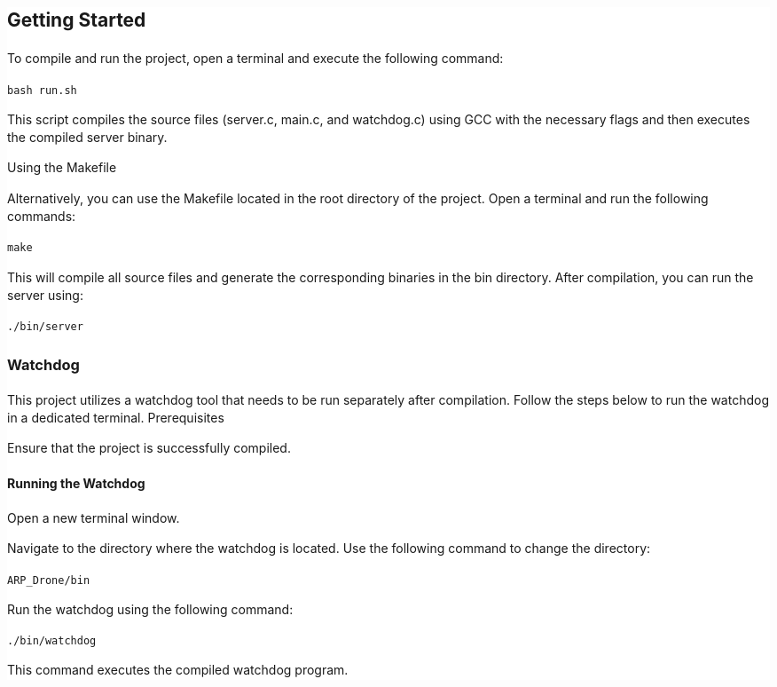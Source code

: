 
## Getting Started 

To compile and run the project, open a terminal and execute the following command:
```console
bash run.sh
```
This script compiles the source files (server.c, main.c, and watchdog.c) using GCC with the necessary flags and then executes the compiled server binary.

Using the Makefile

Alternatively, you can use the Makefile located in the root directory of the project. Open a terminal and run the following commands:
```console
make
```
This will compile all source files and generate the corresponding binaries in the bin directory. After compilation, you can run the server using:
```console
./bin/server
```
### Watchdog

This project utilizes a watchdog tool that needs to be run separately after compilation. Follow the steps below to run the watchdog in a dedicated terminal.
Prerequisites

Ensure that the project is successfully compiled.

#### Running the Watchdog

Open a new terminal window.

Navigate to the directory where the watchdog is located. Use the following command to change the directory:
```console
ARP_Drone/bin
```
Run the watchdog using the following command:
```console
./bin/watchdog
```
This command executes the compiled watchdog program.





